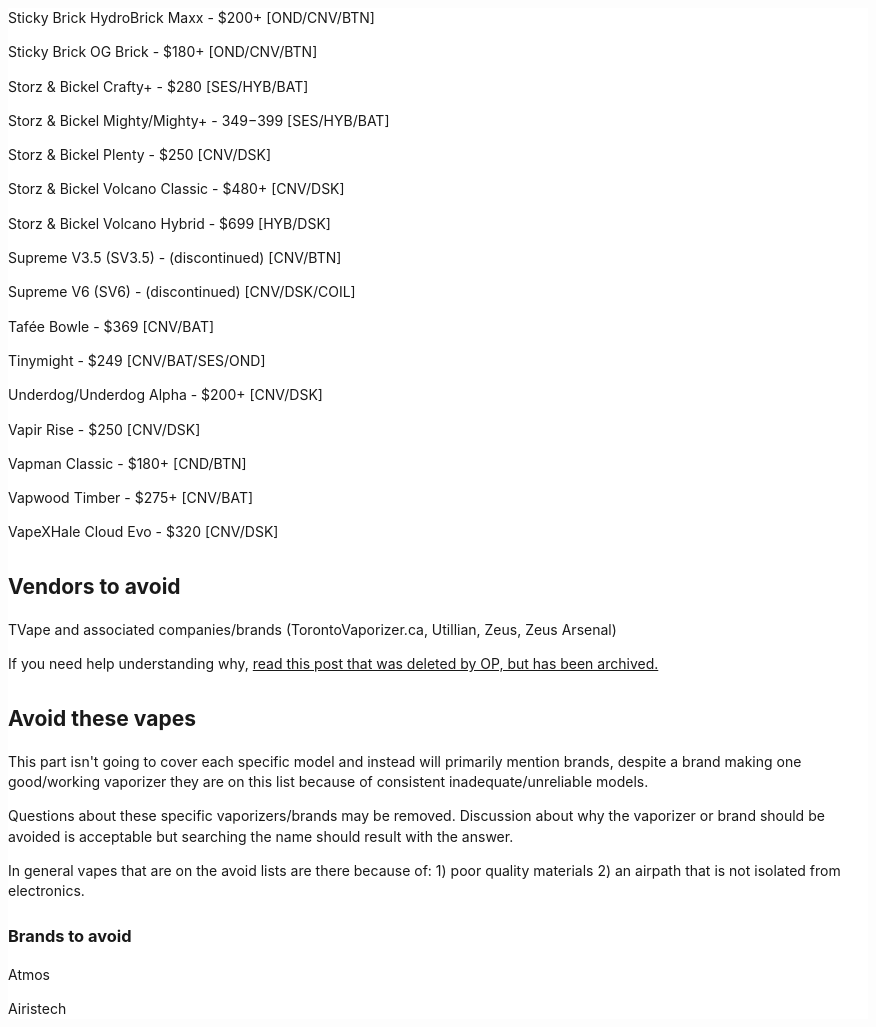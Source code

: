 Sticky Brick HydroBrick Maxx - $200+ [OND/CNV/BTN]

Sticky Brick OG Brick - $180+ [OND/CNV/BTN]

Storz & Bickel Crafty+ - $280 [SES/HYB/BAT]

Storz & Bickel Mighty/Mighty+ - $349-$399 [SES/HYB/BAT]

Storz & Bickel Plenty - $250 [CNV/DSK]

Storz & Bickel Volcano Classic - $480+ [CNV/DSK]

Storz & Bickel Volcano Hybrid - $699 [HYB/DSK]

Supreme V3.5 (SV3.5) - (discontinued)  [CNV/BTN]

Supreme V6 (SV6) - (discontinued) [CNV/DSK/COIL]

Tafée Bowle - $369 [CNV/BAT]

Tinymight - $249 [CNV/BAT/SES/OND]

Underdog/Underdog Alpha - $200+ [CNV/DSK]

Vapir Rise - $250 [CNV/DSK]

Vapman Classic - $180+ [CND/BTN]

Vapwood Timber - $275+ [CNV/BAT]

VapeXHale Cloud Evo - $320 [CNV/DSK]



## Vendors to avoid

TVape and associated companies/brands (TorontoVaporizer.ca, Utillian, Zeus, Zeus Arsenal)

If you need help understanding why, [read this post that was deleted by OP, but has been archived.](https://web.archive.org/web/20211026195521/https://www.reddit.com/r/vaporents/comments/qgenyx/the_truth_about_utillian_zeus_and_tvape/)



## Avoid these vapes

This part isn't going to cover each specific model and instead will primarily mention brands, despite a brand making one good/working vaporizer they are on this list because of consistent inadequate/unreliable models. 

Questions about these specific vaporizers/brands may be removed. Discussion about why the vaporizer or brand should be avoided is acceptable but searching the name should result with the answer.

In general vapes that are on the avoid lists are there because of: 1) poor quality materials 2) an airpath that is not isolated from electronics.  

### Brands to avoid

Atmos

Airistech
